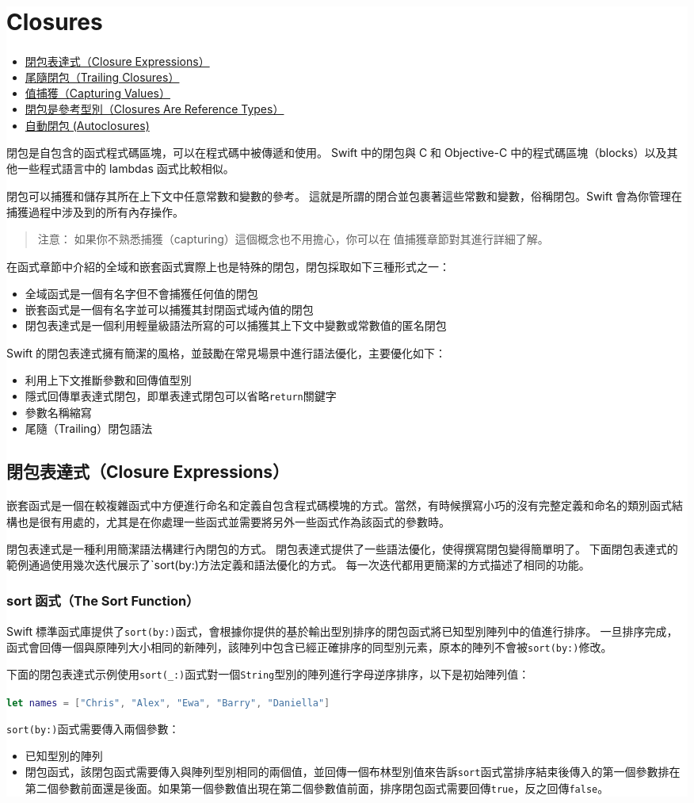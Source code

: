 # Closures
- [閉包表達式（Closure Expressions）](#closure_expressions)
- [尾隨閉包（Trailing Closures）](#trailing_closures)
- [值捕獲（Capturing Values）](#capturing_values)
- [閉包是參考型別（Closures Are Reference Types）](#closures_are_reference_types)
- [自動閉包 (Autoclosures)](#autoclosures)

閉包是自包含的函式程式碼區塊，可以在程式碼中被傳遞和使用。
Swift 中的閉包與 C 和 Objective-C 中的程式碼區塊（blocks）以及其他一些程式語言中的 lambdas 函式比較相似。

閉包可以捕獲和儲存其所在上下文中任意常數和變數的參考。
這就是所謂的閉合並包裹著這些常數和變數，俗稱閉包。Swift 會為你管理在捕獲過程中涉及到的所有內存操作。

> 注意：
> 如果你不熟悉捕獲（capturing）這個概念也不用擔心，你可以在 值捕獲章節對其進行詳細了解。

在函式章節中介紹的全域和嵌套函式實際上也是特殊的閉包，閉包採取如下三種形式之一：

* 全域函式是一個有名字但不會捕獲任何值的閉包
* 嵌套函式是一個有名字並可以捕獲其封閉函式域內值的閉包
* 閉包表達式是一個利用輕量級語法所寫的可以捕獲其上下文中變數或常數值的匿名閉包

Swift 的閉包表達式擁有簡潔的風格，並鼓勵在常見場景中進行語法優化，主要優化如下：

* 利用上下文推斷參數和回傳值型別
* 隱式回傳單表達式閉包，即單表達式閉包可以省略`return`關鍵字
* 參數名稱縮寫
* 尾隨（Trailing）閉包語法

<a name="closure_expressions"></a>
## 閉包表達式（Closure Expressions）

嵌套函式是一個在較複雜函式中方便進行命名和定義自包含程式碼模塊的方式。當然，有時候撰寫小巧的沒有完整定義和命名的類別函式結構也是很有用處的，尤其是在你處理一些函式並需要將另外一些函式作為該函式的參數時。

閉包表達式是一種利用簡潔語法構建行內閉包的方式。
閉包表達式提供了一些語法優化，使得撰寫閉包變得簡單明了。
下面閉包表達式的範例通過使用幾次迭代展示了`sort(by:)方法定義和語法優化的方式。
每一次迭代都用更簡潔的方式描述了相同的功能。

<a name="the_sort_function"></a>
### sort 函式（The Sort Function）

Swift 標準函式庫提供了`sort(by:)`函式，會根據你提供的基於輸出型別排序的閉包函式將已知型別陣列中的值進行排序。
一旦排序完成，函式會回傳一個與原陣列大小相同的新陣列，該陣列中包含已經正確排序的同型別元素，原本的陣列不會被`sort(by:)`修改。

下面的閉包表達式示例使用`sort(_:)`函式對一個`String`型別的陣列進行字母逆序排序，以下是初始陣列值：

```swift
let names = ["Chris", "Alex", "Ewa", "Barry", "Daniella"]
```

`sort(by:)`函式需要傳入兩個參數：

* 已知型別的陣列
* 閉包函式，該閉包函式需要傳入與陣列型別相同的兩個值，並回傳一個布林型別值來告訴`sort`函式當排序結束後傳入的第一個參數排在第二個參數前面還是後面。如果第一個參數值出現在第二個參數值前面，排序閉包函式需要回傳`true`，反之回傳`false`。
